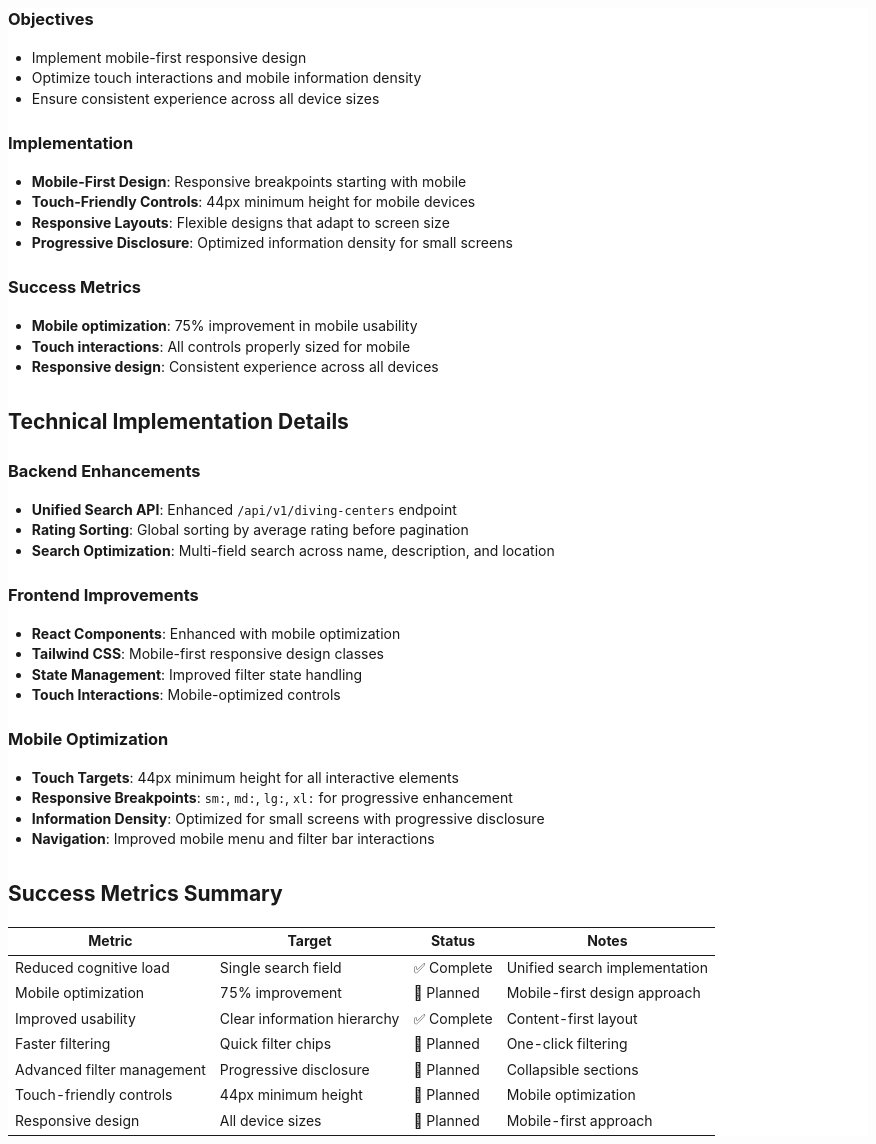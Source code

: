 ### Objectives
- Implement mobile-first responsive design
- Optimize touch interactions and mobile information density
- Ensure consistent experience across all device sizes

### Implementation
- **Mobile-First Design**: Responsive breakpoints starting with mobile
- **Touch-Friendly Controls**: 44px minimum height for mobile devices
- **Responsive Layouts**: Flexible designs that adapt to screen size
- **Progressive Disclosure**: Optimized information density for small screens

### Success Metrics
- **Mobile optimization**: 75% improvement in mobile usability
- **Touch interactions**: All controls properly sized for mobile
- **Responsive design**: Consistent experience across all devices

## Technical Implementation Details

### Backend Enhancements
- **Unified Search API**: Enhanced `/api/v1/diving-centers` endpoint
- **Rating Sorting**: Global sorting by average rating before pagination
- **Search Optimization**: Multi-field search across name, description, and location

### Frontend Improvements
- **React Components**: Enhanced with mobile optimization
- **Tailwind CSS**: Mobile-first responsive design classes
- **State Management**: Improved filter state handling
- **Touch Interactions**: Mobile-optimized controls

### Mobile Optimization
- **Touch Targets**: 44px minimum height for all interactive elements
- **Responsive Breakpoints**: `sm:`, `md:`, `lg:`, `xl:` for progressive enhancement
- **Information Density**: Optimized for small screens with progressive disclosure
- **Navigation**: Improved mobile menu and filter bar interactions

## Success Metrics Summary

| Metric | Target | Status | Notes |
|--------|--------|---------|-------|
| Reduced cognitive load | Single search field | ✅ Complete | Unified search implementation |
| Mobile optimization | 75% improvement | 🚧 Planned | Mobile-first design approach |
| Improved usability | Clear information hierarchy | ✅ Complete | Content-first layout |
| Faster filtering | Quick filter chips | 🚧 Planned | One-click filtering |
| Advanced filter management | Progressive disclosure | 🚧 Planned | Collapsible sections |
| Touch-friendly controls | 44px minimum height | 🚧 Planned | Mobile optimization |
| Responsive design | All device sizes | 🚧 Planned | Mobile-first approach |

